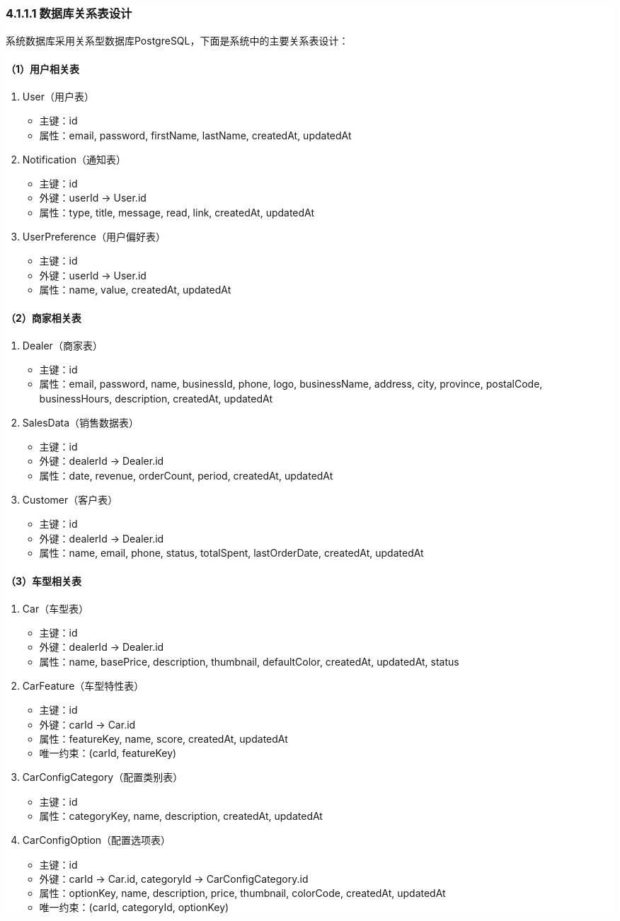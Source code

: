 ### 4.1.1.1 数据库关系表设计

系统数据库采用关系型数据库PostgreSQL，下面是系统中的主要关系表设计：

#### （1）用户相关表

1. User（用户表）
   - 主键：id
   - 属性：email, password, firstName, lastName, createdAt, updatedAt

2. Notification（通知表）
   - 主键：id
   - 外键：userId -> User.id
   - 属性：type, title, message, read, link, createdAt, updatedAt

3. UserPreference（用户偏好表）
   - 主键：id
   - 外键：userId -> User.id
   - 属性：name, value, createdAt, updatedAt

#### （2）商家相关表

1. Dealer（商家表）
   - 主键：id
   - 属性：email, password, name, businessId, phone, logo, businessName, address, city, province, postalCode, businessHours, description, createdAt, updatedAt

2. SalesData（销售数据表）
   - 主键：id
   - 外键：dealerId -> Dealer.id
   - 属性：date, revenue, orderCount, period, createdAt, updatedAt

3. Customer（客户表）
   - 主键：id
   - 外键：dealerId -> Dealer.id
   - 属性：name, email, phone, status, totalSpent, lastOrderDate, createdAt, updatedAt

#### （3）车型相关表

1. Car（车型表）
   - 主键：id
   - 外键：dealerId -> Dealer.id
   - 属性：name, basePrice, description, thumbnail, defaultColor, createdAt, updatedAt, status

2. CarFeature（车型特性表）
   - 主键：id
   - 外键：carId -> Car.id
   - 属性：featureKey, name, score, createdAt, updatedAt
   - 唯一约束：(carId, featureKey)

3. CarConfigCategory（配置类别表）
   - 主键：id
   - 属性：categoryKey, name, description, createdAt, updatedAt

4. CarConfigOption（配置选项表）
   - 主键：id
   - 外键：carId -> Car.id, categoryId -> CarConfigCategory.id
   - 属性：optionKey, name, description, price, thumbnail, colorCode, createdAt, updatedAt
   - 唯一约束：(carId, categoryId, optionKey)
